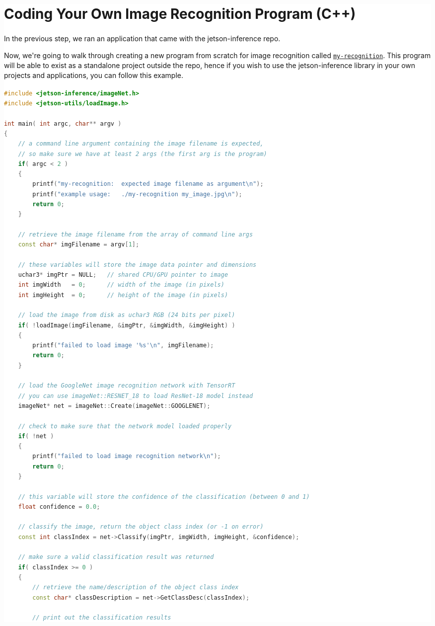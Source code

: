 
# Coding Your Own Image Recognition Program (C++)
In the previous step, we ran an application that came with the jetson-inference repo.  

Now, we're going to walk through creating a new program from scratch for image recognition called [`my-recognition`](../examples/my-recognition/my-recognition.cpp).  This program will be able to exist as a standalone project outside the repo, hence if you wish to use the jetson-inference library in your own projects and applications, you can follow this example.    

``` cpp
#include <jetson-inference/imageNet.h>
#include <jetson-utils/loadImage.h>

int main( int argc, char** argv )
{
	// a command line argument containing the image filename is expected,
	// so make sure we have at least 2 args (the first arg is the program)
	if( argc < 2 )
	{
		printf("my-recognition:  expected image filename as argument\n");
		printf("example usage:   ./my-recognition my_image.jpg\n");
		return 0;
	}

	// retrieve the image filename from the array of command line args
	const char* imgFilename = argv[1];

	// these variables will store the image data pointer and dimensions
	uchar3* imgPtr = NULL;   // shared CPU/GPU pointer to image
	int imgWidth   = 0;      // width of the image (in pixels)
	int imgHeight  = 0;      // height of the image (in pixels)
		
	// load the image from disk as uchar3 RGB (24 bits per pixel)
	if( !loadImage(imgFilename, &imgPtr, &imgWidth, &imgHeight) )
	{
		printf("failed to load image '%s'\n", imgFilename);
		return 0;
	}

	// load the GoogleNet image recognition network with TensorRT
	// you can use imageNet::RESNET_18 to load ResNet-18 model instead
	imageNet* net = imageNet::Create(imageNet::GOOGLENET);

	// check to make sure that the network model loaded properly
	if( !net )
	{
		printf("failed to load image recognition network\n");
		return 0;
	}

	// this variable will store the confidence of the classification (between 0 and 1)
	float confidence = 0.0;

	// classify the image, return the object class index (or -1 on error)
	const int classIndex = net->Classify(imgPtr, imgWidth, imgHeight, &confidence);

	// make sure a valid classification result was returned	
	if( classIndex >= 0 )
	{
		// retrieve the name/description of the object class index
		const char* classDescription = net->GetClassDesc(classIndex);

		// print out the classification results
```